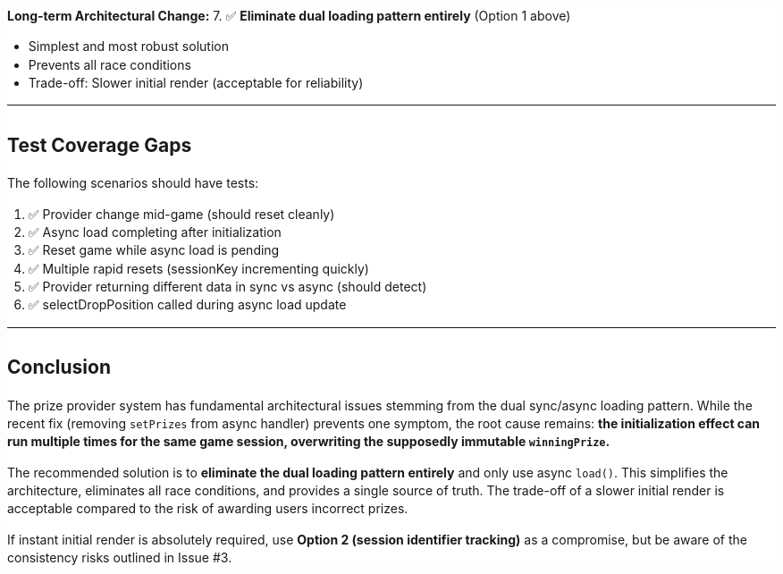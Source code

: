 **Long-term Architectural Change:**
7. ✅ **Eliminate dual loading pattern entirely** (Option 1 above)
   - Simplest and most robust solution
   - Prevents all race conditions
   - Trade-off: Slower initial render (acceptable for reliability)

---

## Test Coverage Gaps

The following scenarios should have tests:
1. ✅ Provider change mid-game (should reset cleanly)
2. ✅ Async load completing after initialization
3. ✅ Reset game while async load is pending
4. ✅ Multiple rapid resets (sessionKey incrementing quickly)
5. ✅ Provider returning different data in sync vs async (should detect)
6. ✅ selectDropPosition called during async load update

---

## Conclusion

The prize provider system has fundamental architectural issues stemming from the dual sync/async loading pattern. While the recent fix (removing `setPrizes` from async handler) prevents one symptom, the root cause remains: **the initialization effect can run multiple times for the same game session, overwriting the supposedly immutable `winningPrize`.**

The recommended solution is to **eliminate the dual loading pattern entirely** and only use async `load()`. This simplifies the architecture, eliminates all race conditions, and provides a single source of truth. The trade-off of a slower initial render is acceptable compared to the risk of awarding users incorrect prizes.

If instant initial render is absolutely required, use **Option 2 (session identifier tracking)** as a compromise, but be aware of the consistency risks outlined in Issue #3.

